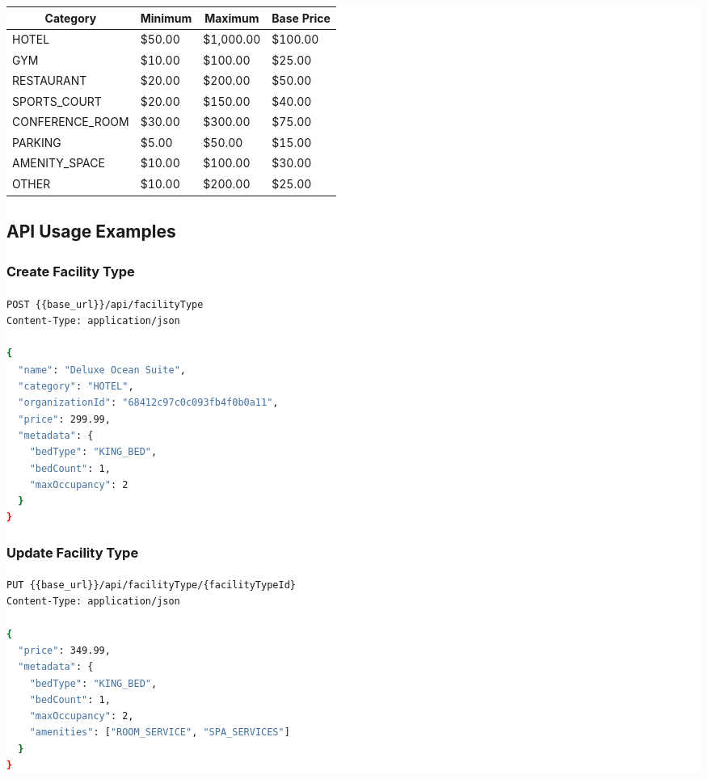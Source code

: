 | Category        | Minimum | Maximum   | Base Price |
| --------------- | ------- | --------- | ---------- |
| HOTEL           | $50.00  | $1,000.00 | $100.00    |
| GYM             | $10.00  | $100.00   | $25.00     |
| RESTAURANT      | $20.00  | $200.00   | $50.00     |
| SPORTS_COURT    | $20.00  | $150.00   | $40.00     |
| CONFERENCE_ROOM | $30.00  | $300.00   | $75.00     |
| PARKING         | $5.00   | $50.00    | $15.00     |
| AMENITY_SPACE   | $10.00  | $100.00   | $30.00     |
| OTHER           | $10.00  | $200.00   | $25.00     |

## API Usage Examples

### Create Facility Type

```bash
POST {{base_url}}/api/facilityType
Content-Type: application/json

{
  "name": "Deluxe Ocean Suite",
  "category": "HOTEL",
  "organizationId": "68412c97c0c093fb4f0b0a11",
  "price": 299.99,
  "metadata": {
    "bedType": "KING_BED",
    "bedCount": 1,
    "maxOccupancy": 2
  }
}
```

### Update Facility Type

```bash
PUT {{base_url}}/api/facilityType/{facilityTypeId}
Content-Type: application/json

{
  "price": 349.99,
  "metadata": {
    "bedType": "KING_BED",
    "bedCount": 1,
    "maxOccupancy": 2,
    "amenities": ["ROOM_SERVICE", "SPA_SERVICES"]
  }
}
```
